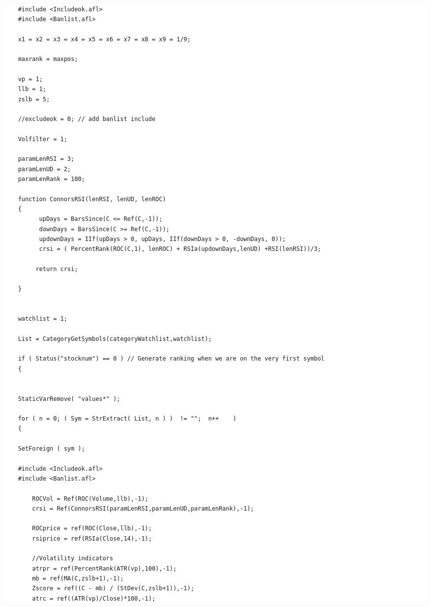         #include <Includeok.afl>
        #include <Banlist.afl>

        x1 = x2 = x3 = x4 = x5 = x6 = x7 = x8 = x9 = 1/9;

        maxrank = maxpos;

        vp = 1;
        llb = 1;
        zslb = 5;

        //excludeok = 0; // add banlist include

        Volfilter = 1;

        paramLenRSI = 3;
        paramLenUD = 2;
        paramLenRank = 100;

        function ConnorsRSI(lenRSI, lenUD, lenROC)
        {
              upDays = BarsSince(C <= Ref(C,-1));
              downDays = BarsSince(C >= Ref(C,-1));
              updownDays = IIf(upDays > 0, upDays, IIf(downDays > 0, -downDays, 0));
              crsi = ( PercentRank(ROC(C,1), lenROC) + RSIa(updownDays,lenUD) +RSI(lenRSI))/3;

             return crsi;

        }


        watchlist = 1;

        List = CategoryGetSymbols(categoryWatchlist,watchlist);

        if ( Status("stocknum") == 0 ) // Generate ranking when we are on the very first symbol
        {


        StaticVarRemove( "values*" );

        for ( n = 0; ( Sym = StrExtract( List, n ) )  != "";  n++    )
        {

        SetForeign ( sym );

        #include <Includeok.afl>
        #include <Banlist.afl>

            ROCVol = Ref(ROC(Volume,llb),-1);
            crsi = Ref(ConnorsRSI(paramLenRSI,paramLenUD,paramLenRank),-1);

            ROCprice = ref(ROC(Close,llb),-1);
            rsiprice = ref(RSIa(Close,14),-1);

            //Volatility indicators
            atrpr = ref(PercentRank(ATR(vp),100),-1);
            mb = ref(MA(C,zslb+1),-1);
            Zscore = ref((C - mb) / (StDev(C,zslb+1)),-1);		
            atrc = ref((ATR(vp)/Close)*100,-1);
